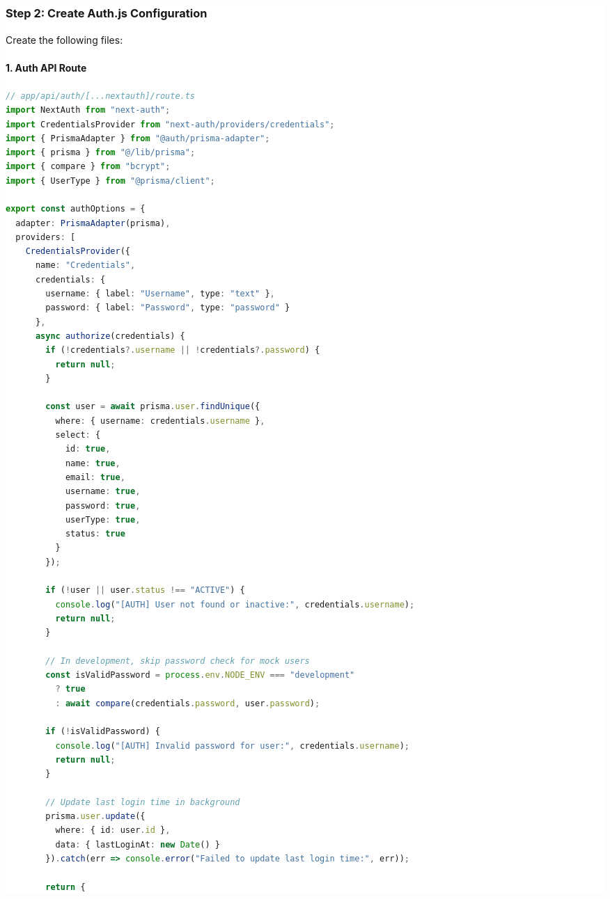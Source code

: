 ### Step 2: Create Auth.js Configuration

Create the following files:

#### 1. Auth API Route

```typescript
// app/api/auth/[...nextauth]/route.ts
import NextAuth from "next-auth";
import CredentialsProvider from "next-auth/providers/credentials";
import { PrismaAdapter } from "@auth/prisma-adapter";
import { prisma } from "@/lib/prisma";
import { compare } from "bcrypt";
import { UserType } from "@prisma/client";

export const authOptions = {
  adapter: PrismaAdapter(prisma),
  providers: [
    CredentialsProvider({
      name: "Credentials",
      credentials: {
        username: { label: "Username", type: "text" },
        password: { label: "Password", type: "password" }
      },
      async authorize(credentials) {
        if (!credentials?.username || !credentials?.password) {
          return null;
        }

        const user = await prisma.user.findUnique({
          where: { username: credentials.username },
          select: {
            id: true,
            name: true,
            email: true,
            username: true,
            password: true,
            userType: true,
            status: true
          }
        });

        if (!user || user.status !== "ACTIVE") {
          console.log("[AUTH] User not found or inactive:", credentials.username);
          return null;
        }

        // In development, skip password check for mock users
        const isValidPassword = process.env.NODE_ENV === "development"
          ? true
          : await compare(credentials.password, user.password);

        if (!isValidPassword) {
          console.log("[AUTH] Invalid password for user:", credentials.username);
          return null;
        }

        // Update last login time in background
        prisma.user.update({
          where: { id: user.id },
          data: { lastLoginAt: new Date() }
        }).catch(err => console.error("Failed to update last login time:", err));

        return {
```